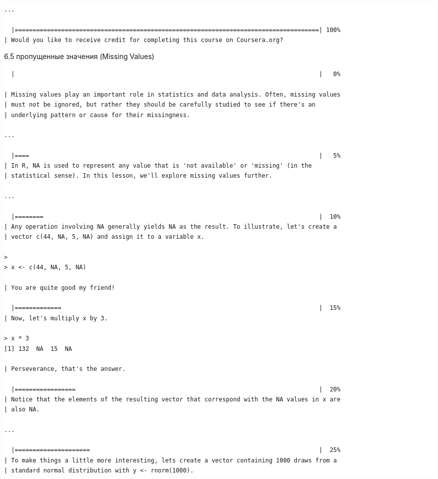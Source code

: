     ...

      |=====================================================================================| 100%
    | Would you like to receive credit for completing this course on Coursera.org?

6.5 пропущенные значения (Missing Values)

      |                                                                                     |   0%

    | Missing values play an important role in statistics and data analysis. Often, missing values
    | must not be ignored, but rather they should be carefully studied to see if there's an
    | underlying pattern or cause for their missingness.

    ...

      |====                                                                                 |   5%
    | In R, NA is used to represent any value that is 'not available' or 'missing' (in the
    | statistical sense). In this lesson, we'll explore missing values further.

    ...

      |========                                                                             |  10%
    | Any operation involving NA generally yields NA as the result. To illustrate, let's create a
    | vector c(44, NA, 5, NA) and assign it to a variable x.

    > 
    > x <- c(44, NA, 5, NA)

    | You are quite good my friend!

      |=============                                                                        |  15%
    | Now, let's multiply x by 3.

    > x * 3
    [1] 132  NA  15  NA

    | Perseverance, that's the answer.

      |=================                                                                    |  20%
    | Notice that the elements of the resulting vector that correspond with the NA values in x are
    | also NA.

    ...

      |=====================                                                                |  25%
    | To make things a little more interesting, lets create a vector containing 1000 draws from a
    | standard normal distribution with y <- rnorm(1000).
